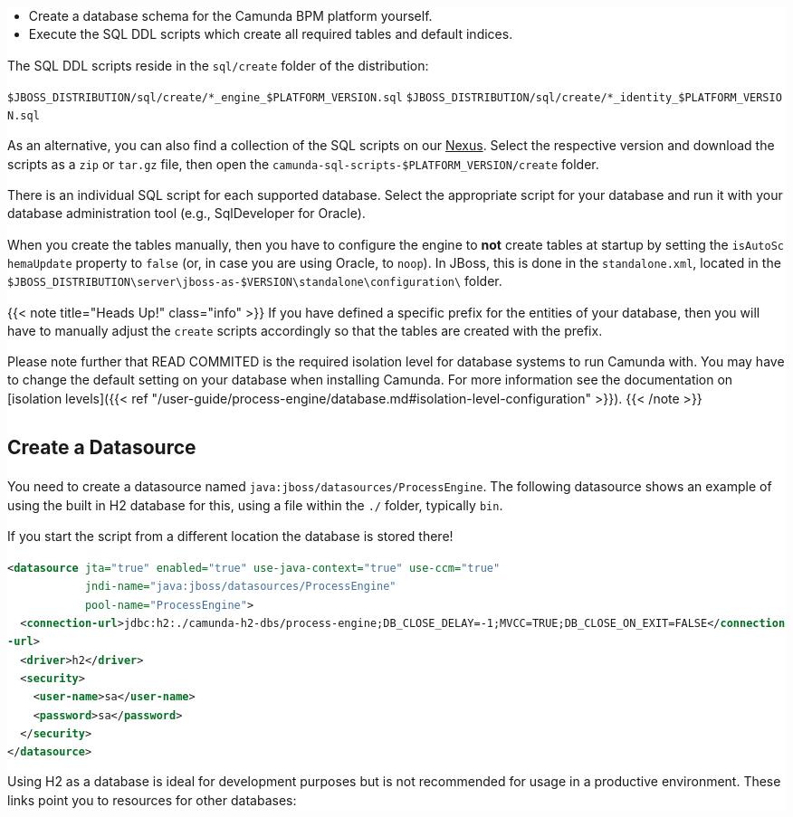 * Create a database schema for the Camunda BPM platform yourself.
* Execute the SQL DDL scripts which create all required tables and default indices.

The SQL DDL scripts reside in the `sql/create` folder of the distribution:

`$JBOSS_DISTRIBUTION/sql/create/*_engine_$PLATFORM_VERSION.sql`
`$JBOSS_DISTRIBUTION/sql/create/*_identity_$PLATFORM_VERSION.sql`

As an alternative, you can also find a collection of the SQL scripts on our [Nexus](https://app.camunda.com/nexus/service/rest/repository/browse/camunda-bpm/org/camunda/bpm/distro/camunda-sql-scripts/). Select the respective version and download the scripts as a `zip` or `tar.gz` file, then open the `camunda-sql-scripts-$PLATFORM_VERSION/create` folder.

There is an individual SQL script for each supported database. Select the appropriate script for your database and run it with your database administration tool (e.g., SqlDeveloper for Oracle).

When you create the tables manually, then you have to configure the engine to **not** create tables at startup by setting the `isAutoSchemaUpdate` property to `false` (or, in case you are using Oracle, to `noop`). In JBoss, this is done in the `standalone.xml`, located in the `$JBOSS_DISTRIBUTION\server\jboss-as-$VERSION\standalone\configuration\` folder.

{{< note title="Heads Up!" class="info" >}}
If you have defined a specific prefix for the entities of your database, then you will have to manually adjust the `create` scripts accordingly so that the tables are created with the prefix.

Please note further that READ COMMITED is the required isolation level for database systems to run Camunda with. You may have to change the default setting on your database when installing Camunda. For more information see the documentation on [isolation levels]({{< ref "/user-guide/process-engine/database.md#isolation-level-configuration" >}}).
{{< /note >}}

## Create a Datasource

You need to create a datasource named `java:jboss/datasources/ProcessEngine`.
The following datasource shows an example of using the built in H2 database for this, using a file within the `./` folder,
typically `bin`.

If you start the script from a different location the database is stored there!

```xml
<datasource jta="true" enabled="true" use-java-context="true" use-ccm="true"
            jndi-name="java:jboss/datasources/ProcessEngine"
            pool-name="ProcessEngine">
  <connection-url>jdbc:h2:./camunda-h2-dbs/process-engine;DB_CLOSE_DELAY=-1;MVCC=TRUE;DB_CLOSE_ON_EXIT=FALSE</connection-url>
  <driver>h2</driver>
  <security>
    <user-name>sa</user-name>
    <password>sa</password>
  </security>
</datasource>
```

Using H2 as a database is ideal for development purposes but is not recommended for usage in a productive environment.
These links point you to resources for other databases:
